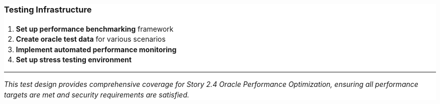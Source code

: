 ### **Testing Infrastructure**
1. **Set up performance benchmarking** framework
2. **Create oracle test data** for various scenarios
3. **Implement automated performance monitoring**
4. **Set up stress testing environment**

---

*This test design provides comprehensive coverage for Story 2.4 Oracle Performance Optimization, ensuring all performance targets are met and security requirements are satisfied.*
